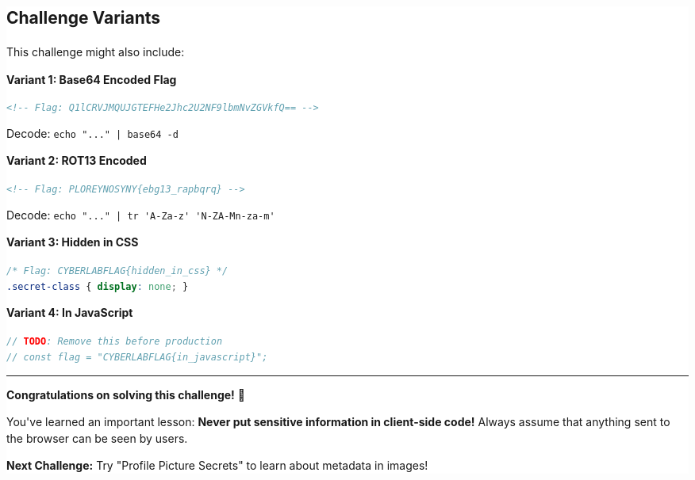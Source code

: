 ## Challenge Variants

This challenge might also include:

**Variant 1: Base64 Encoded Flag**
```html
<!-- Flag: Q1lCRVJMQUJGTEFHe2Jhc2U2NF9lbmNvZGVkfQ== -->
```
Decode: `echo "..." | base64 -d`

**Variant 2: ROT13 Encoded**
```html
<!-- Flag: PLOREYNOSYNY{ebg13_rapbqrq} -->
```
Decode: `echo "..." | tr 'A-Za-z' 'N-ZA-Mn-za-m'`

**Variant 3: Hidden in CSS**
```css
/* Flag: CYBERLABFLAG{hidden_in_css} */
.secret-class { display: none; }
```

**Variant 4: In JavaScript**
```javascript
// TODO: Remove this before production
// const flag = "CYBERLABFLAG{in_javascript}";
```

---

**Congratulations on solving this challenge!** 🎉

You've learned an important lesson: **Never put sensitive information in client-side code!** Always assume that anything sent to the browser can be seen by users.

**Next Challenge:** Try "Profile Picture Secrets" to learn about metadata in images!
